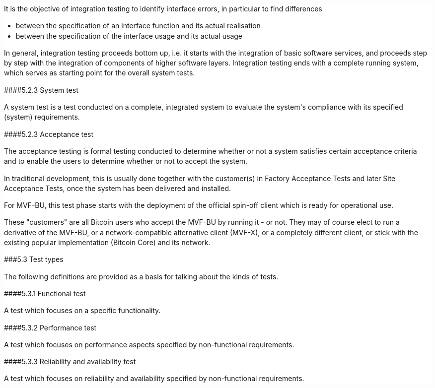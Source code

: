 It is the objective of integration testing to identify interface errors, 
in particular to find differences

- between the specification of an interface function and its actual realisation
- between the specification of the interface usage and its actual usage

In general, integration testing proceeds bottom up, i.e. it starts with 
the integration of basic software services, and proceeds step by step with
the integration of components of higher software layers.
Integration testing ends with a complete running system, which serves as 
starting point for the overall system tests.


####5.2.3 System test

A system test is a test conducted on a complete, integrated system to
evaluate the system's compliance with its specified (system) requirements.


####5.2.3 Acceptance test

The acceptance testing is formal testing conducted to determine whether
or not a system satisfies certain acceptance criteria and to enable the users
to determine whether or not to accept the system.

In traditional development, this is usually done together with the 
customer(s) in Factory Acceptance Tests and later Site Acceptance Tests,
once the system has been delivered and installed.

For MVF-BU, this test phase starts with the deployment of the official
spin-off client which is ready for operational use.

These "customers" are all Bitcoin users who accept the MVF-BU by
running it - or not. They may of course elect to run a derivative of the
MVF-BU, or a network-compatible alternative client (MVF-X), or a
completely different client, or stick with the existing popular 
implementation (Bitcoin Core) and its network.


###5.3 Test types <a id="5-3=test-types"></a>

The following definitions are provided as a basis for talking about
the kinds of tests.


####5.3.1 Functional test

A test which focuses on a specific functionality.


####5.3.2 Performance test

A test which focuses on performance aspects specified by non-functional
requirements.


####5.3.3 Reliability and availability test

A test which focuses on reliability and availability specified by
non-functional requirements.

